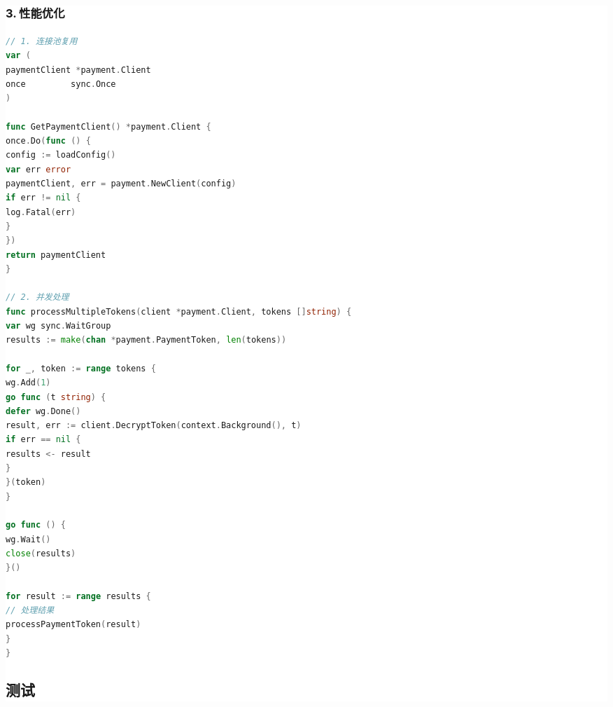 ### 3. 性能优化

```go
// 1. 连接池复用
var (
paymentClient *payment.Client
once         sync.Once
)

func GetPaymentClient() *payment.Client {
once.Do(func () {
config := loadConfig()
var err error
paymentClient, err = payment.NewClient(config)
if err != nil {
log.Fatal(err)
}
})
return paymentClient
}

// 2. 并发处理
func processMultipleTokens(client *payment.Client, tokens []string) {
var wg sync.WaitGroup
results := make(chan *payment.PaymentToken, len(tokens))

for _, token := range tokens {
wg.Add(1)
go func (t string) {
defer wg.Done()
result, err := client.DecryptToken(context.Background(), t)
if err == nil {
results <- result
}
}(token)
}

go func () {
wg.Wait()
close(results)
}()

for result := range results {
// 处理结果
processPaymentToken(result)
}
}
```

## 测试
